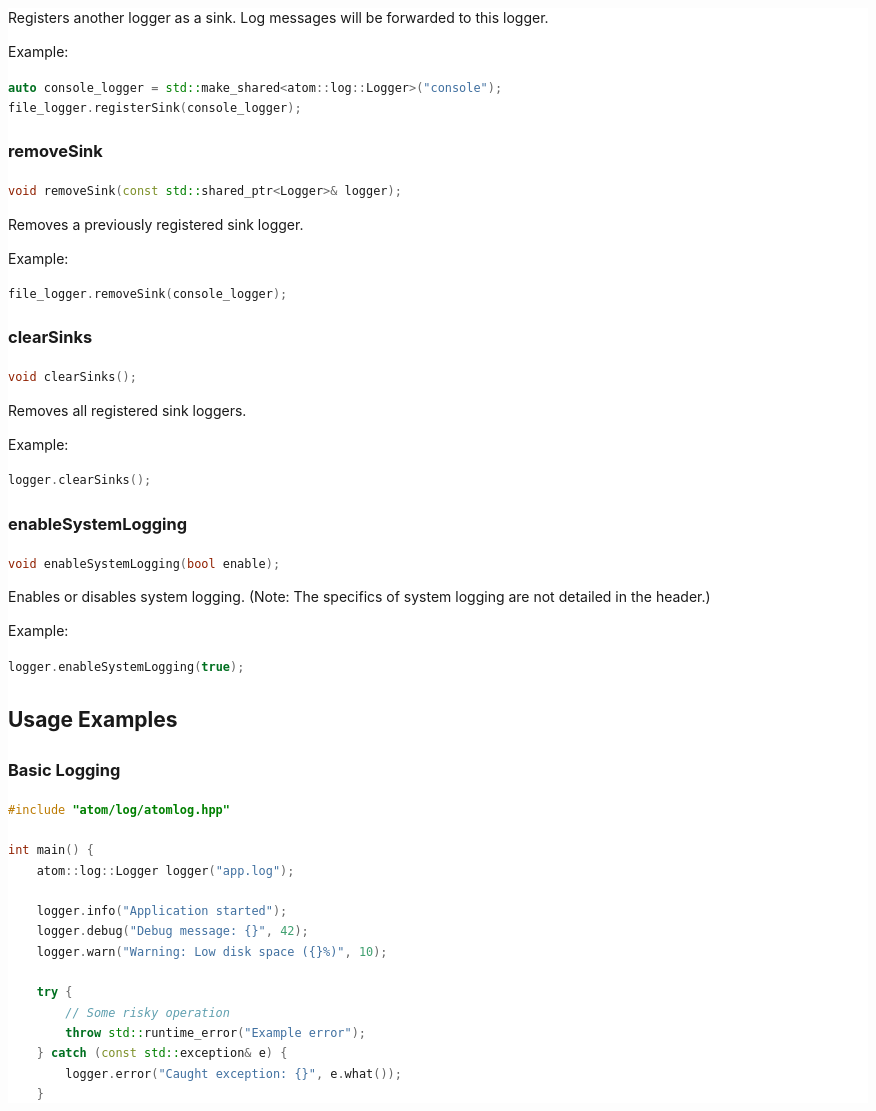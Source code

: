 Registers another logger as a sink. Log messages will be forwarded to this logger.

Example:

```cpp
auto console_logger = std::make_shared<atom::log::Logger>("console");
file_logger.registerSink(console_logger);
```

### removeSink

```cpp
void removeSink(const std::shared_ptr<Logger>& logger);
```

Removes a previously registered sink logger.

Example:

```cpp
file_logger.removeSink(console_logger);
```

### clearSinks

```cpp
void clearSinks();
```

Removes all registered sink loggers.

Example:

```cpp
logger.clearSinks();
```

### enableSystemLogging

```cpp
void enableSystemLogging(bool enable);
```

Enables or disables system logging. (Note: The specifics of system logging are not detailed in the header.)

Example:

```cpp
logger.enableSystemLogging(true);
```

## Usage Examples

### Basic Logging

```cpp
#include "atom/log/atomlog.hpp"

int main() {
    atom::log::Logger logger("app.log");

    logger.info("Application started");
    logger.debug("Debug message: {}", 42);
    logger.warn("Warning: Low disk space ({}%)", 10);

    try {
        // Some risky operation
        throw std::runtime_error("Example error");
    } catch (const std::exception& e) {
        logger.error("Caught exception: {}", e.what());
    }
```
